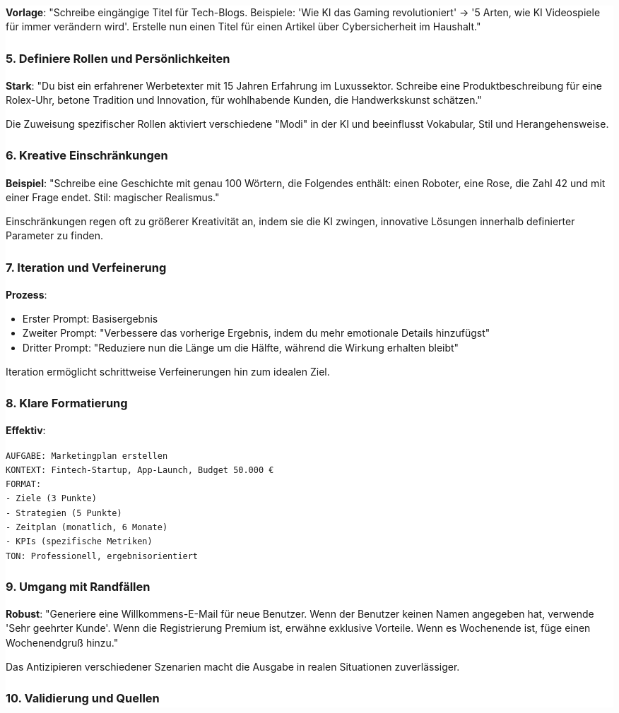 **Vorlage**: "Schreibe eingängige Titel für Tech-Blogs. Beispiele: 'Wie KI das Gaming revolutioniert' → '5 Arten, wie KI Videospiele für immer verändern wird'. Erstelle nun einen Titel für einen Artikel über Cybersicherheit im Haushalt."

### 5. Definiere Rollen und Persönlichkeiten

**Stark**: "Du bist ein erfahrener Werbetexter mit 15 Jahren Erfahrung im Luxussektor. Schreibe eine Produktbeschreibung für eine Rolex-Uhr, betone Tradition und Innovation, für wohlhabende Kunden, die Handwerkskunst schätzen."

Die Zuweisung spezifischer Rollen aktiviert verschiedene "Modi" in der KI und beeinflusst Vokabular, Stil und Herangehensweise.

### 6. Kreative Einschränkungen

**Beispiel**: "Schreibe eine Geschichte mit genau 100 Wörtern, die Folgendes enthält: einen Roboter, eine Rose, die Zahl 42 und mit einer Frage endet. Stil: magischer Realismus."

Einschränkungen regen oft zu größerer Kreativität an, indem sie die KI zwingen, innovative Lösungen innerhalb definierter Parameter zu finden.

### 7. Iteration und Verfeinerung

**Prozess**:

- Erster Prompt: Basisergebnis
- Zweiter Prompt: "Verbessere das vorherige Ergebnis, indem du mehr emotionale Details hinzufügst"
- Dritter Prompt: "Reduziere nun die Länge um die Hälfte, während die Wirkung erhalten bleibt"

Iteration ermöglicht schrittweise Verfeinerungen hin zum idealen Ziel.

### 8. Klare Formatierung

**Effektiv**:

```text
AUFGABE: Marketingplan erstellen
KONTEXT: Fintech-Startup, App-Launch, Budget 50.000 €
FORMAT:
- Ziele (3 Punkte)
- Strategien (5 Punkte)
- Zeitplan (monatlich, 6 Monate)
- KPIs (spezifische Metriken)
TON: Professionell, ergebnisorientiert
```

### 9. Umgang mit Randfällen

**Robust**: "Generiere eine Willkommens-E-Mail für neue Benutzer. Wenn der Benutzer keinen Namen angegeben hat, verwende 'Sehr geehrter Kunde'. Wenn die Registrierung Premium ist, erwähne exklusive Vorteile. Wenn es Wochenende ist, füge einen Wochenendgruß hinzu."

Das Antizipieren verschiedener Szenarien macht die Ausgabe in realen Situationen zuverlässiger.

### 10. Validierung und Quellen
